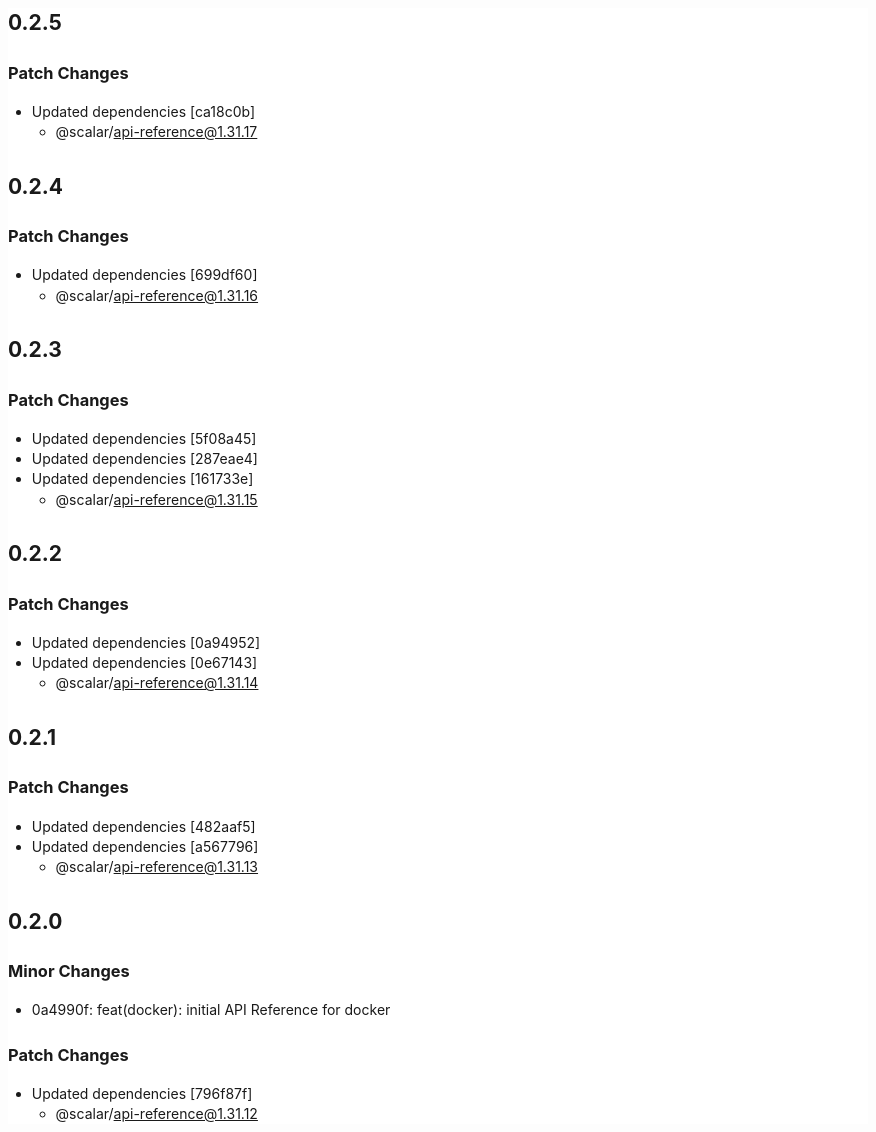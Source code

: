 ## 0.2.5

### Patch Changes

- Updated dependencies [ca18c0b]
  - @scalar/api-reference@1.31.17

## 0.2.4

### Patch Changes

- Updated dependencies [699df60]
  - @scalar/api-reference@1.31.16

## 0.2.3

### Patch Changes

- Updated dependencies [5f08a45]
- Updated dependencies [287eae4]
- Updated dependencies [161733e]
  - @scalar/api-reference@1.31.15

## 0.2.2

### Patch Changes

- Updated dependencies [0a94952]
- Updated dependencies [0e67143]
  - @scalar/api-reference@1.31.14

## 0.2.1

### Patch Changes

- Updated dependencies [482aaf5]
- Updated dependencies [a567796]
  - @scalar/api-reference@1.31.13

## 0.2.0

### Minor Changes

- 0a4990f: feat(docker): initial API Reference for docker

### Patch Changes

- Updated dependencies [796f87f]
  - @scalar/api-reference@1.31.12
